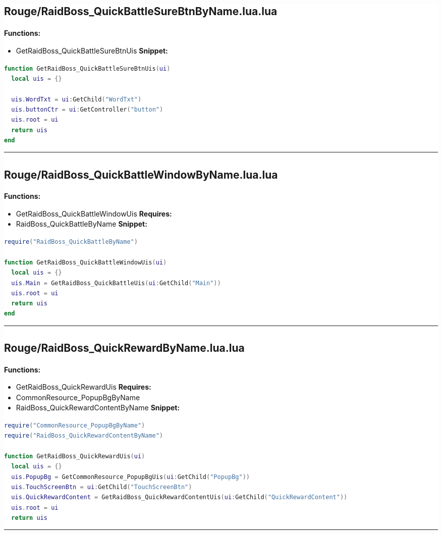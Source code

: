 
## Rouge/RaidBoss_QuickBattleSureBtnByName.lua.lua
**Functions:**
- GetRaidBoss_QuickBattleSureBtnUis
**Snippet:**
```lua
function GetRaidBoss_QuickBattleSureBtnUis(ui)
  local uis = {}
  
  uis.WordTxt = ui:GetChild("WordTxt")
  uis.buttonCtr = ui:GetController("button")
  uis.root = ui
  return uis
end
```

---

## Rouge/RaidBoss_QuickBattleWindowByName.lua.lua
**Functions:**
- GetRaidBoss_QuickBattleWindowUis
**Requires:**
- RaidBoss_QuickBattleByName
**Snippet:**
```lua
require("RaidBoss_QuickBattleByName")

function GetRaidBoss_QuickBattleWindowUis(ui)
  local uis = {}
  uis.Main = GetRaidBoss_QuickBattleUis(ui:GetChild("Main"))
  uis.root = ui
  return uis
end
```

---

## Rouge/RaidBoss_QuickRewardByName.lua.lua
**Functions:**
- GetRaidBoss_QuickRewardUis
**Requires:**
- CommonResource_PopupBgByName
- RaidBoss_QuickRewardContentByName
**Snippet:**
```lua
require("CommonResource_PopupBgByName")
require("RaidBoss_QuickRewardContentByName")

function GetRaidBoss_QuickRewardUis(ui)
  local uis = {}
  uis.PopupBg = GetCommonResource_PopupBgUis(ui:GetChild("PopupBg"))
  uis.TouchScreenBtn = ui:GetChild("TouchScreenBtn")
  uis.QuickRewardContent = GetRaidBoss_QuickRewardContentUis(ui:GetChild("QuickRewardContent"))
  uis.root = ui
  return uis
```

---